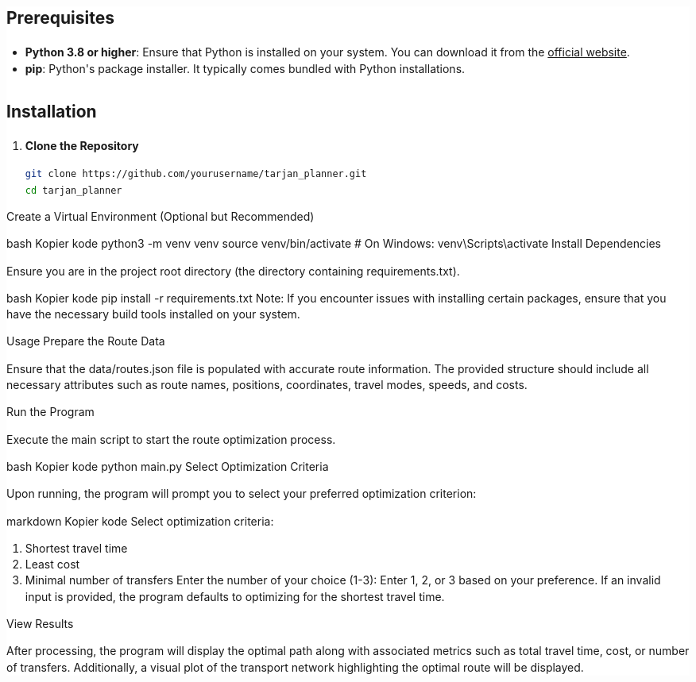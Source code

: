 ## Prerequisites

- **Python 3.8 or higher**: Ensure that Python is installed on your system. You can download it from the [official website](https://www.python.org/downloads/).
- **pip**: Python's package installer. It typically comes bundled with Python installations.

## Installation

1. **Clone the Repository**

   ```bash
   git clone https://github.com/yourusername/tarjan_planner.git
   cd tarjan_planner
Create a Virtual Environment (Optional but Recommended)

bash
Kopier kode
python3 -m venv venv
source venv/bin/activate  # On Windows: venv\Scripts\activate
Install Dependencies

Ensure you are in the project root directory (the directory containing requirements.txt).

bash
Kopier kode
pip install -r requirements.txt
Note: If you encounter issues with installing certain packages, ensure that you have the necessary build tools installed on your system.

Usage
Prepare the Route Data

Ensure that the data/routes.json file is populated with accurate route information. The provided structure should include all necessary attributes such as route names, positions, coordinates, travel modes, speeds, and costs.

Run the Program

Execute the main script to start the route optimization process.

bash
Kopier kode
python main.py
Select Optimization Criteria

Upon running, the program will prompt you to select your preferred optimization criterion:

markdown
Kopier kode
Select optimization criteria:
1. Shortest travel time
2. Least cost
3. Minimal number of transfers
Enter the number of your choice (1-3):
Enter 1, 2, or 3 based on your preference. If an invalid input is provided, the program defaults to optimizing for the shortest travel time.

View Results

After processing, the program will display the optimal path along with associated metrics such as total travel time, cost, or number of transfers. Additionally, a visual plot of the transport network highlighting the optimal route will be displayed.

   ```